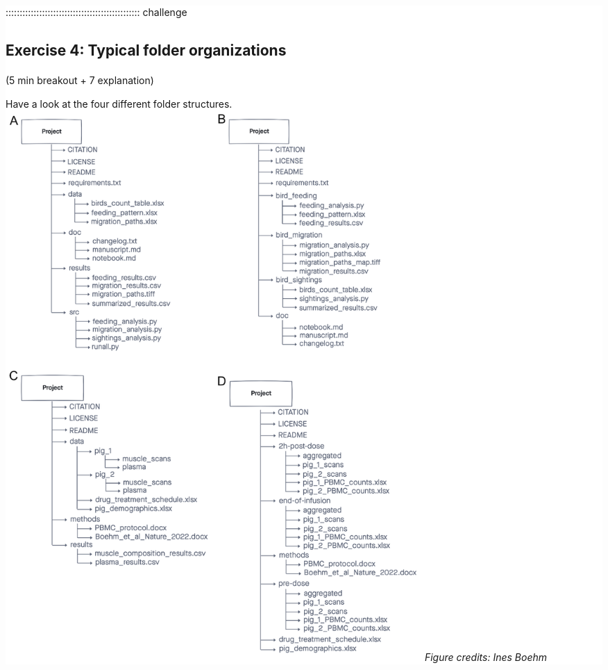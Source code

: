 
:::::::::::::::::::::::::::::::::::::::::::::::: challenge

## Exercise 4: Typical folder organizations 
(5 min breakout + 7 explanation)

 Have a look at the four different folder structures. 
 <img src="./fig/07-file_organisation.png" alt="file-organisation-strategies" width="600"/>
 *Figure credits: Ines Boehm*  
